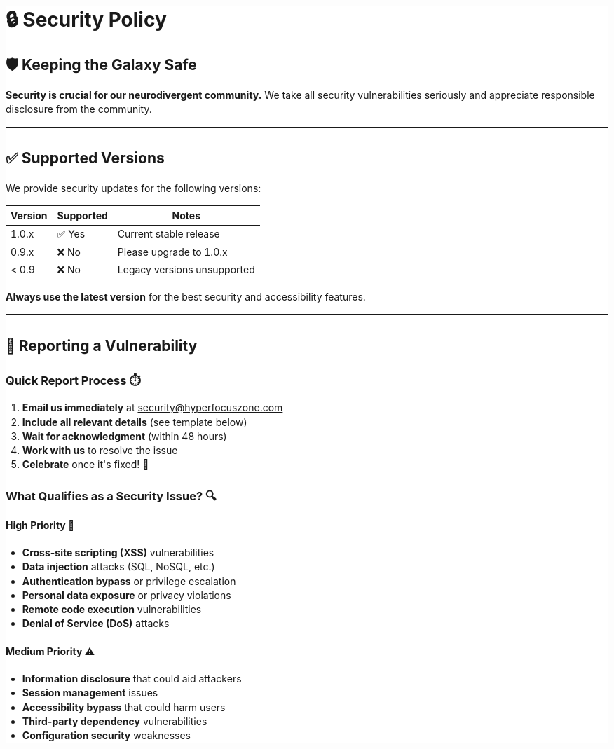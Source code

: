 # 🔒 Security Policy

## 🛡️ **Keeping the Galaxy Safe**

**Security is crucial for our neurodivergent community.** We take all security vulnerabilities seriously and appreciate responsible disclosure from the community.

---

## ✅ **Supported Versions**

We provide security updates for the following versions:

| Version | Supported | Notes |
|---------|-----------|-------|
| 1.0.x   | ✅ Yes    | Current stable release |
| 0.9.x   | ❌ No     | Please upgrade to 1.0.x |
| < 0.9   | ❌ No     | Legacy versions unsupported |

**Always use the latest version** for the best security and accessibility features.

---

## 🚨 **Reporting a Vulnerability**

### **Quick Report Process** ⏱️
1. **Email us immediately** at security@hyperfocuszone.com
2. **Include all relevant details** (see template below)
3. **Wait for acknowledgment** (within 48 hours)
4. **Work with us** to resolve the issue
5. **Celebrate** once it's fixed! 🎉

### **What Qualifies as a Security Issue?** 🔍

#### **High Priority** 🚨
- **Cross-site scripting (XSS)** vulnerabilities
- **Data injection** attacks (SQL, NoSQL, etc.)
- **Authentication bypass** or privilege escalation
- **Personal data exposure** or privacy violations
- **Remote code execution** vulnerabilities
- **Denial of Service (DoS)** attacks

#### **Medium Priority** ⚠️
- **Information disclosure** that could aid attackers
- **Session management** issues
- **Accessibility bypass** that could harm users
- **Third-party dependency** vulnerabilities
- **Configuration security** weaknesses
